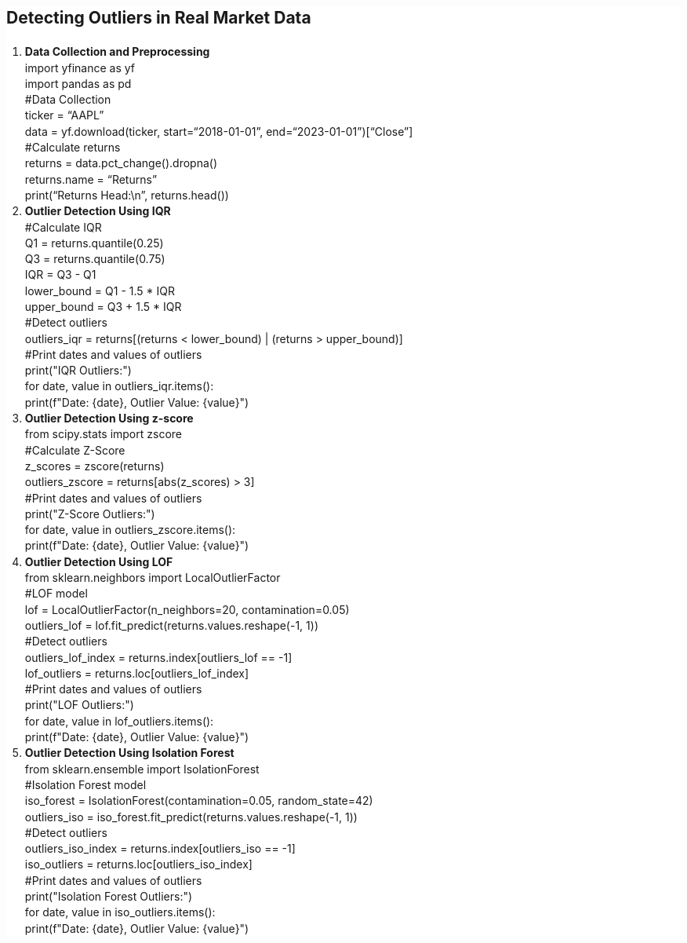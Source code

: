 ## Detecting Outliers in Real Market Data
1) **Data Collection and Preprocessing**<br>
import yfinance as yf<br>
import pandas as pd<br>
#Data Collection<br>
ticker = “AAPL”<br>
data = yf.download(ticker, start=“2018-01-01”, end=“2023-01-01”)[“Close”]<br>
#Calculate returns<br>
returns = data.pct_change().dropna()<br>
returns.name = “Returns”<br>
print(“Returns Head:\n”, returns.head())<br>
2) **Outlier Detection Using IQR**<br>
#Calculate IQR<br>
Q1 = returns.quantile(0.25)<br>
Q3 = returns.quantile(0.75)<br>
IQR = Q3 - Q1<br>
lower_bound = Q1 - 1.5 * IQR<br>
upper_bound = Q3 + 1.5 * IQR<br>
#Detect outliers<br>
outliers_iqr = returns[(returns < lower_bound) | (returns > upper_bound)]<br>
#Print dates and values of outliers<br>
print("IQR Outliers:")<br>
for date, value in outliers_iqr.items():<br>
    print(f"Date: {date}, Outlier Value: {value}")<br>
3) **Outlier Detection Using z-score**<br>
from scipy.stats import zscore<br>
#Calculate Z-Score<br>
z_scores = zscore(returns)<br>
outliers_zscore = returns[abs(z_scores) > 3]<br>
#Print dates and values of outliers<br>
print("Z-Score Outliers:")<br>
for date, value in outliers_zscore.items():<br>
    print(f"Date: {date}, Outlier Value: {value}")<br>
4) **Outlier Detection Using LOF**<br>
from sklearn.neighbors import LocalOutlierFactor<br>
#LOF model<br>
lof = LocalOutlierFactor(n_neighbors=20, contamination=0.05)<br>
outliers_lof = lof.fit_predict(returns.values.reshape(-1, 1))<br>
#Detect outliers<br>
outliers_lof_index = returns.index[outliers_lof == -1]<br>
lof_outliers = returns.loc[outliers_lof_index]<br>
#Print dates and values of outliers<br>
print("LOF Outliers:")<br>
for date, value in lof_outliers.items():<br>
    print(f"Date: {date}, Outlier Value: {value}")<br>
5) **Outlier Detection Using Isolation Forest**<br>
from sklearn.ensemble import IsolationForest<br>
#Isolation Forest model<br>
iso_forest = IsolationForest(contamination=0.05, random_state=42)<br>
outliers_iso = iso_forest.fit_predict(returns.values.reshape(-1, 1))<br>
#Detect outliers<br>
outliers_iso_index = returns.index[outliers_iso == -1]<br>
iso_outliers = returns.loc[outliers_iso_index]<br>
#Print dates and values of outliers<br>
print("Isolation Forest Outliers:")<br>
for date, value in iso_outliers.items():<br>
    print(f"Date: {date}, Outlier Value: {value}")<br>
